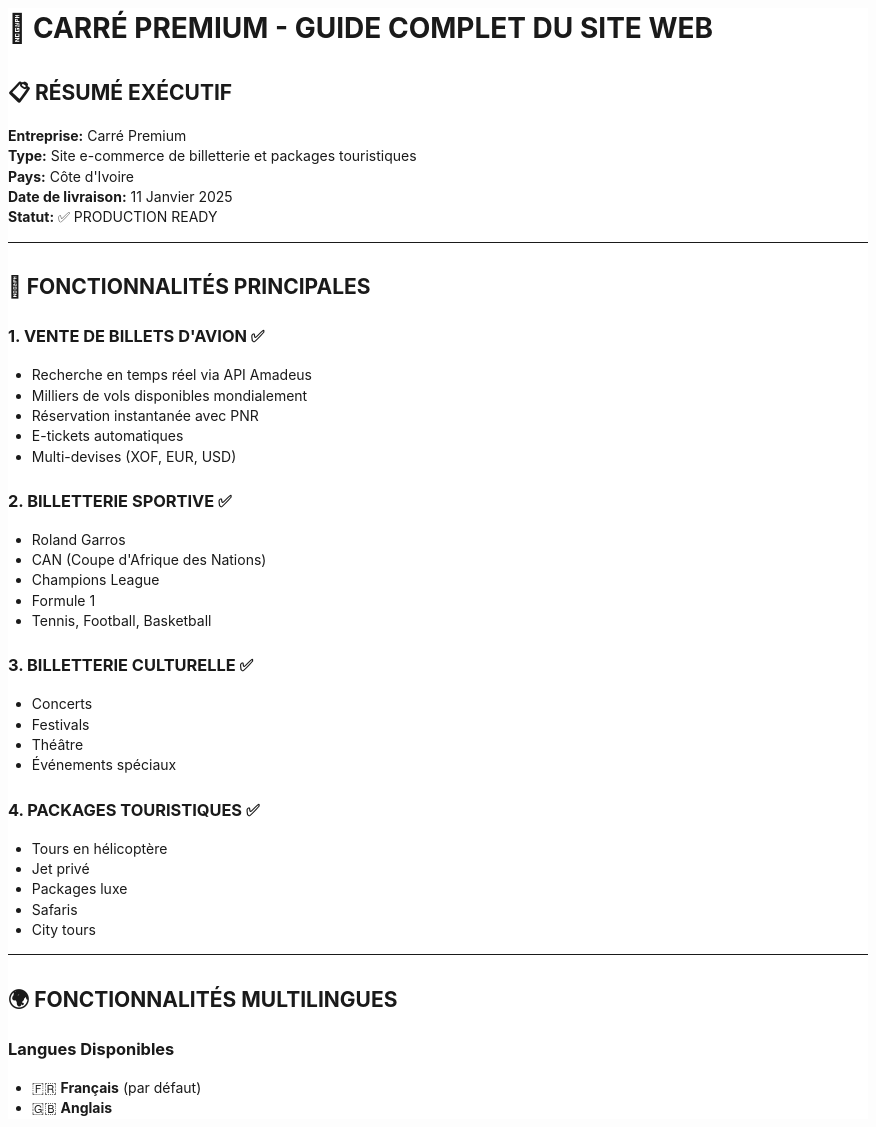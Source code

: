 # 🏢 CARRÉ PREMIUM - GUIDE COMPLET DU SITE WEB

## 📋 RÉSUMÉ EXÉCUTIF

**Entreprise:** Carré Premium  
**Type:** Site e-commerce de billetterie et packages touristiques  
**Pays:** Côte d'Ivoire  
**Date de livraison:** 11 Janvier 2025  
**Statut:** ✅ PRODUCTION READY

---

## 🎯 FONCTIONNALITÉS PRINCIPALES

### 1. VENTE DE BILLETS D'AVION ✅
- Recherche en temps réel via API Amadeus
- Milliers de vols disponibles mondialement
- Réservation instantanée avec PNR
- E-tickets automatiques
- Multi-devises (XOF, EUR, USD)

### 2. BILLETTERIE SPORTIVE ✅
- Roland Garros
- CAN (Coupe d'Afrique des Nations)
- Champions League
- Formule 1
- Tennis, Football, Basketball

### 3. BILLETTERIE CULTURELLE ✅
- Concerts
- Festivals
- Théâtre
- Événements spéciaux

### 4. PACKAGES TOURISTIQUES ✅
- Tours en hélicoptère
- Jet privé
- Packages luxe
- Safaris
- City tours

---

## 🌍 FONCTIONNALITÉS MULTILINGUES

### Langues Disponibles
- 🇫🇷 **Français** (par défaut)
- 🇬🇧 **Anglais**

